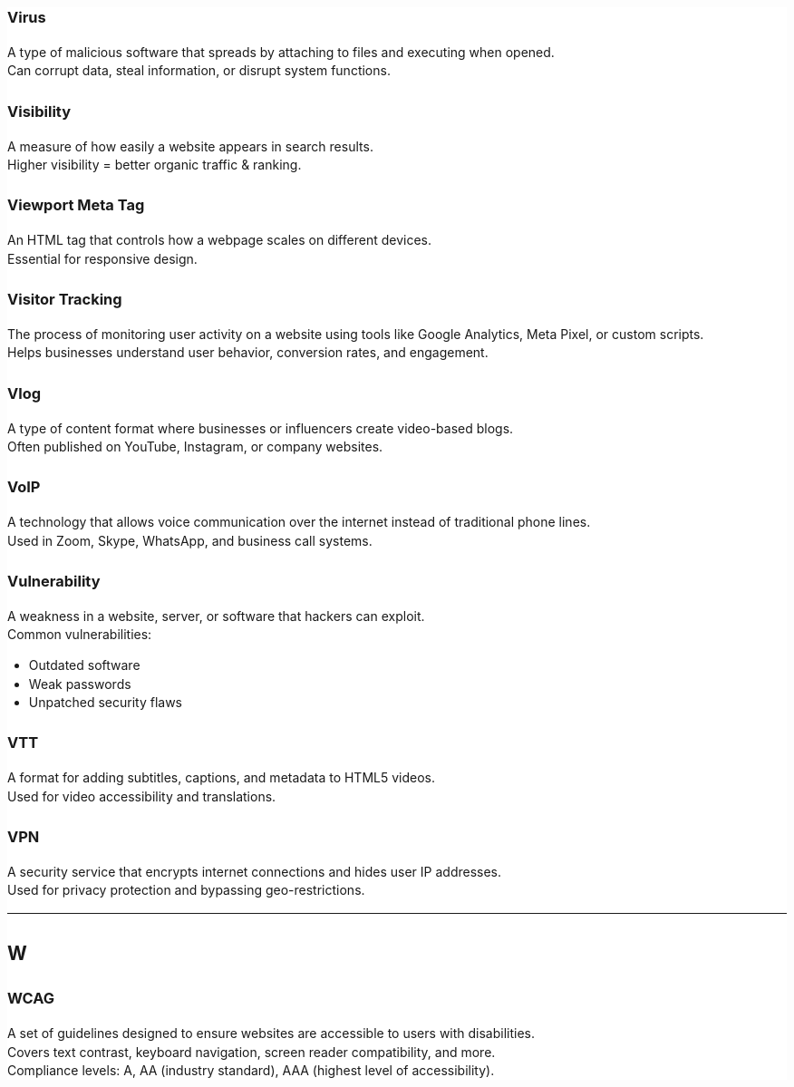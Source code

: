 ### Virus
A type of malicious software that spreads by attaching to files and executing when opened.  
 Can corrupt data, steal information, or disrupt system functions.

### Visibility
A measure of how easily a website appears in search results.  
 Higher visibility = better organic traffic & ranking.

### Viewport Meta Tag
An HTML tag that controls how a webpage scales on different devices.  
 Essential for responsive design.

### Visitor Tracking
The process of monitoring user activity on a website using tools like Google Analytics, Meta Pixel, or custom scripts.  
 Helps businesses understand user behavior, conversion rates, and engagement.

### Vlog
A type of content format where businesses or influencers create video-based blogs.  
 Often published on YouTube, Instagram, or company websites.

### VoIP
A technology that allows voice communication over the internet instead of traditional phone lines.  
 Used in Zoom, Skype, WhatsApp, and business call systems.

### Vulnerability
A weakness in a website, server, or software that hackers can exploit.  
 Common vulnerabilities:  
   - Outdated software  
   - Weak passwords  
   - Unpatched security flaws  

### VTT
A format for adding subtitles, captions, and metadata to HTML5 videos.  
 Used for video accessibility and translations.

### VPN
A security service that encrypts internet connections and hides user IP addresses.  
 Used for privacy protection and bypassing geo-restrictions.

---

## W

### WCAG
A set of guidelines designed to ensure websites are accessible to users with disabilities.  
 Covers text contrast, keyboard navigation, screen reader compatibility, and more.  
 Compliance levels: A, AA (industry standard), AAA (highest level of accessibility).  
